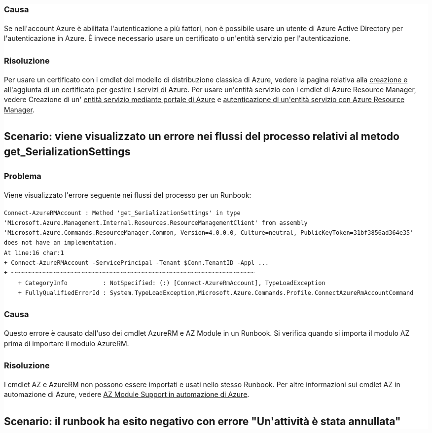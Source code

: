 ### <a name="cause"></a>Causa

Se nell'account Azure è abilitata l'autenticazione a più fattori, non è possibile usare un utente di Azure Active Directory per l'autenticazione in Azure. È invece necessario usare un certificato o un'entità servizio per l'autenticazione.

### <a name="resolution"></a>Risoluzione

Per usare un certificato con i cmdlet del modello di distribuzione classica di Azure, vedere la pagina relativa alla [creazione e all'aggiunta di un certificato per gestire i servizi di Azure](https://blogs.technet.com/b/orchestrator/archive/2014/04/11/managing-azure-services-with-the-microsoft-azure-automation-preview-service.aspx). Per usare un'entità servizio con i cmdlet di Azure Resource Manager, vedere Creazione di un' [entità servizio mediante portale di Azure](../../active-directory/develop/howto-create-service-principal-portal.md) e [autenticazione di un'entità servizio con Azure Resource Manager](../../active-directory/develop/howto-authenticate-service-principal-powershell.md).

## <a name="get-serializationsettings"></a>Scenario: viene visualizzato un errore nei flussi del processo relativi al metodo get_SerializationSettings

### <a name="issue"></a>Problema

Viene visualizzato l'errore seguente nei flussi del processo per un Runbook:

```error
Connect-AzureRMAccount : Method 'get_SerializationSettings' in type
'Microsoft.Azure.Management.Internal.Resources.ResourceManagementClient' from assembly
'Microsoft.Azure.Commands.ResourceManager.Common, Version=4.0.0.0, Culture=neutral, PublicKeyToken=31bf3856ad364e35'
does not have an implementation.
At line:16 char:1
+ Connect-AzureRMAccount -ServicePrincipal -Tenant $Conn.TenantID -Appl ...
+ ~~~~~~~~~~~~~~~~~~~~~~~~~~~~~~~~~~~~~~~~~~~~~~~~~~~~~~~~~~~~~~~~~~~~~
    + CategoryInfo          : NotSpecified: (:) [Connect-AzureRmAccount], TypeLoadException
    + FullyQualifiedErrorId : System.TypeLoadException,Microsoft.Azure.Commands.Profile.ConnectAzureRmAccountCommand
```

### <a name="cause"></a>Causa

Questo errore è causato dall'uso dei cmdlet AzureRM e AZ Module in un Runbook. Si verifica quando si importa il modulo AZ prima di importare il modulo AzureRM.

### <a name="resolution"></a>Risoluzione

I cmdlet AZ e AzureRM non possono essere importati e usati nello stesso Runbook. Per altre informazioni sui cmdlet AZ in automazione di Azure, vedere [AZ Module Support in automazione di Azure](../az-modules.md).

## <a name="task-was-cancelled"></a>Scenario: il runbook ha esito negativo con errore "Un'attività è stata annullata"
